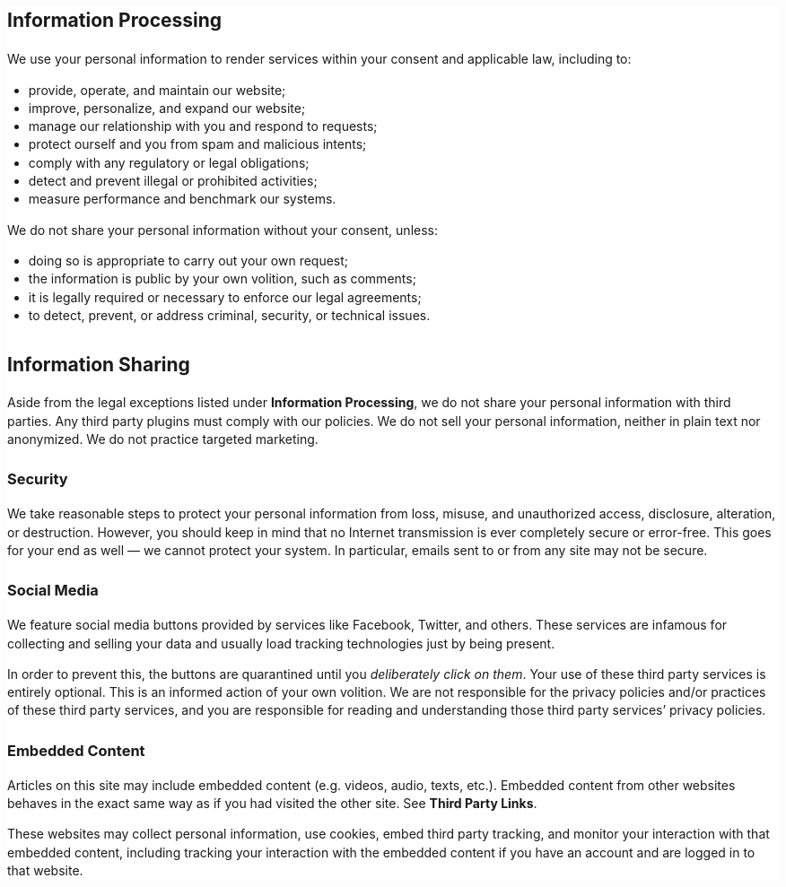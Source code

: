 ## Information Processing

We use your personal information to render services within your consent and applicable law, including to:

* provide, operate, and maintain our website;
* improve, personalize, and expand our website;
* manage our relationship with you and respond to requests;
* protect ourself and you from spam and malicious intents;
* comply with any regulatory or legal obligations;
* detect and prevent illegal or prohibited activities;
* measure performance and benchmark our systems.

We do not share your personal information without your consent, unless:

* doing so is appropriate to carry out your own request;
* the information is public by your own volition, such as comments;
* it is legally required or necessary to enforce our legal agreements;
* to detect, prevent, or address criminal, security, or technical issues.

## Information Sharing

Aside from the legal exceptions listed under **Information Processing**, we do not share your personal information with third parties. Any third party plugins must comply with our policies. We do not sell your personal information, neither in plain text nor anonymized. We do not practice targeted marketing.

### Security

We take reasonable steps to protect your personal information from loss, misuse, and unauthorized access, disclosure, alteration, or destruction. However, you should keep in mind that no Internet trans­mission is ever completely secure or error-free. This goes for your end as well — we cannot protect your system. In particular, emails sent to or from any site may not be secure.

### Social Media

We feature social media buttons provided by services like Facebook, Twitter, and others. These services are infamous for collecting and selling your data and usually load tracking technologies just by being present.

In order to prevent this, the buttons are quarantined until you *deliberately click on them*. Your use of these third party services is entirely optional. This is an informed action of your own volition. We are not responsible for the privacy policies and/or practices of these third party services, and you are responsible for reading and understanding those third party services’ privacy policies.

### Embedded Content

Articles on this site may include embedded content (e.g. videos, audio, texts, etc.). Embedded content from other websites behaves in the exact same way as if you had visited the other site. See **Third Party Links**.

These websites may collect personal information, use cookies, embed third party tracking, and monitor your interaction with that embedded content, including tracking your interaction with the embedded content if you have an account and are logged in to that website.
